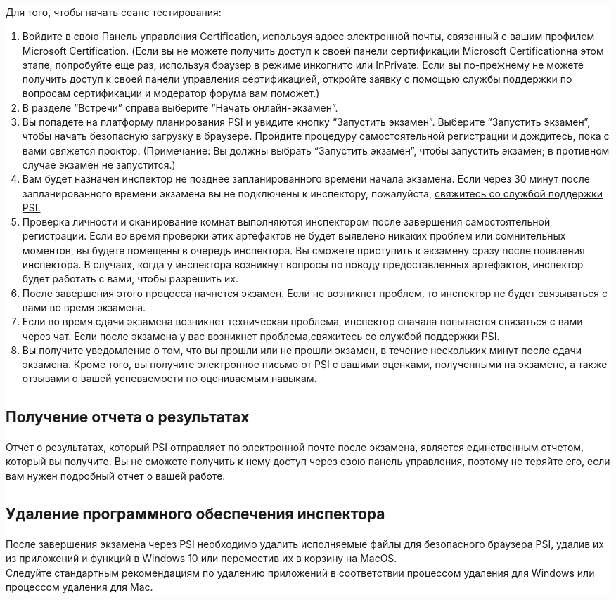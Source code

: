 Для того, чтобы начать сеанс тестирования:

1. Войдите в свою [Панель управления Certification](https://aka.ms/certdashboard), используя адрес электронной почты, связанный с вашим профилем Microsoft Certification. (Если вы не можете получить доступ к своей панели сертификации Microsoft Certificationна этом этапе, попробуйте еще раз, используя браузер в режиме инкогнито или InPrivate. Если вы по-прежнему не можете получить доступ к своей панели управления сертификацией, откройте заявку с помощью [службы поддержки по вопросам сертификации](https://aka.ms/mcpforum) и модератор форума вам поможет.)
2. В разделе “Встречи” справа выберите “Начать онлайн-экзамен”.
3. Вы попадете на платформу планирования PSI и увидите кнопку “Запустить экзамен”. Выберите “Запустить экзамен”, чтобы начать безопасную загрузку в браузере. Пройдите процедуру самостоятельной регистрации и дождитесь, пока с вами свяжется проктор. (Примечание: Вы должны выбрать “Запустить экзамен”, чтобы запустить экзамен; в противном случае экзамен не запустится.)
4. Вам будет назначен инспектор не позднее запланированного времени начала экзамена. Если через 30 минут после запланированного времени экзамена вы не подключены к инспектору, пожалуйста, [свяжитесь со службой поддержки PSI.](https://psi-cdexp.zendesk.com/hc/en-us/requests/new?ticket_form_id=360001044112)
5. Проверка личности и сканирование комнат выполняются инспектором после завершения самостоятельной регистрации. Если во время проверки этих артефактов не будет выявлено никаких проблем или сомнительных моментов, вы будете помещены в очередь инспектора. Вы сможете приступить к экзамену сразу после появления инспектора. В случаях, когда у инспектора возникнут вопросы по поводу предоставленных артефактов, инспектор будет работать с вами, чтобы разрешить их.
6. После завершения этого процесса начнется экзамен. Если не возникнет проблем, то инспектор не будет связываться с вами во время экзамена.
7. Если во время сдачи экзамена возникнет техническая проблема, инспектор сначала попытается связаться с вами через чат. Если после экзамена у вас возникнет проблема,[свяжитесь со службой поддержки PSI.](https://psi-cdexp.zendesk.com/hc/en-us/requests/new?ticket_form_id=360001044112)
8. Вы получите уведомление о том, что вы прошли или не прошли экзамен, в течение нескольких минут после сдачи экзамена. Кроме того, вы получите электронное письмо от PSI с вашими оценками, полученными на экзамене, а также отзывами о вашей успеваемости по оцениваемым навыкам.

## Получение отчета о результатах

Отчет о результатах, который PSI отправляет по электронной почте после экзамена, является единственным отчетом, который вы получите.  Вы не сможете получить к нему доступ через свою панель управления, поэтому не теряйте его, если вам нужен подробный отчет о вашей работе.

## Удаление программного обеспечения инспектора

После завершения экзамена через PSI необходимо удалить исполняемые файлы для безопасного браузера PSI, удалив их из приложений и функций в Windows 10 или переместив их в корзину на MacOS.<br/>
Следуйте стандартным рекомендациям по удалению приложений в соответствии [процессом удаления для Windows](https://support.microsoft.com/en-us/windows/uninstall-or-remove-apps-and-programs-in-windows-10-4b55f974-2cc6-2d2b-d092-5905080eaf98) или [процессом удаления для Mac.](https://support.apple.com/en-us/HT202235)